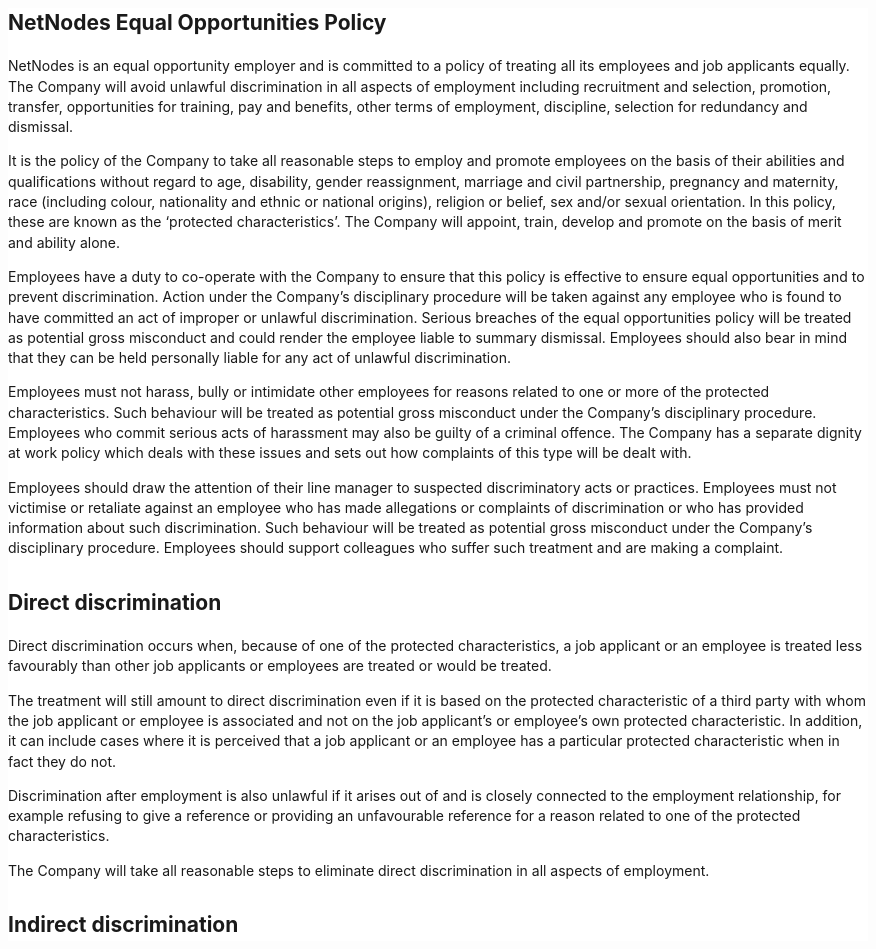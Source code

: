 ## NetNodes Equal Opportunities Policy

NetNodes is an equal opportunity employer and is committed to a policy of treating all its employees and job applicants equally. The Company will avoid unlawful discrimination in all aspects of employment including recruitment and selection, promotion, transfer, opportunities for training, pay and benefits, other terms of employment, discipline, selection for redundancy and dismissal.

It is the policy of the Company to take all reasonable steps to employ and promote employees on the basis of their abilities and qualifications without regard to age, disability, gender reassignment, marriage and civil partnership, pregnancy and maternity, race (including colour, nationality and ethnic or national origins), religion or belief, sex and/or sexual orientation. In this policy, these are known as the ‘protected characteristics’. The Company will appoint, train, develop and promote on the basis of merit and ability alone.

Employees have a duty to co-operate with the Company to ensure that this policy is effective to ensure equal opportunities and to prevent discrimination. Action under the Company’s disciplinary procedure will be taken against any employee who is found to have committed an act of improper or unlawful discrimination. Serious breaches of the equal opportunities policy will be treated as potential gross misconduct and could render the employee liable to summary dismissal. Employees should also bear in mind that they can be held personally liable for any act of unlawful discrimination.

Employees must not harass, bully or intimidate other employees for reasons related to one or more of the protected characteristics. Such behaviour will be treated as potential gross misconduct under the Company’s disciplinary procedure. Employees who commit serious acts of harassment may also be guilty of a criminal offence. The Company has a separate dignity at work policy which deals with these issues and sets out how complaints of this type will be dealt with.

Employees should draw the attention of their line manager to suspected discriminatory acts or practices. Employees must not victimise or retaliate against an employee who has made allegations or complaints of discrimination or who has provided information about such discrimination. Such behaviour will be treated as potential gross misconduct under the Company’s disciplinary procedure. Employees should support colleagues who suffer such treatment and are making a complaint.

## Direct discrimination

Direct discrimination occurs when, because of one of the protected characteristics, a job applicant or an employee is treated less favourably than other job applicants or employees are treated or would be treated.

The treatment will still amount to direct discrimination even if it is based on the protected characteristic of a third party with whom the job applicant or employee is associated and not on the job applicant’s or employee’s own protected characteristic. In addition, it can include cases where it is perceived that a job applicant or an employee has a particular protected characteristic when in fact they do not.

Discrimination after employment is also unlawful if it arises out of and is closely connected to the employment relationship, for example refusing to give a reference or providing an unfavourable reference for a reason related to one of the protected characteristics.

The Company will take all reasonable steps to eliminate direct discrimination in all aspects of employment.

## Indirect discrimination
